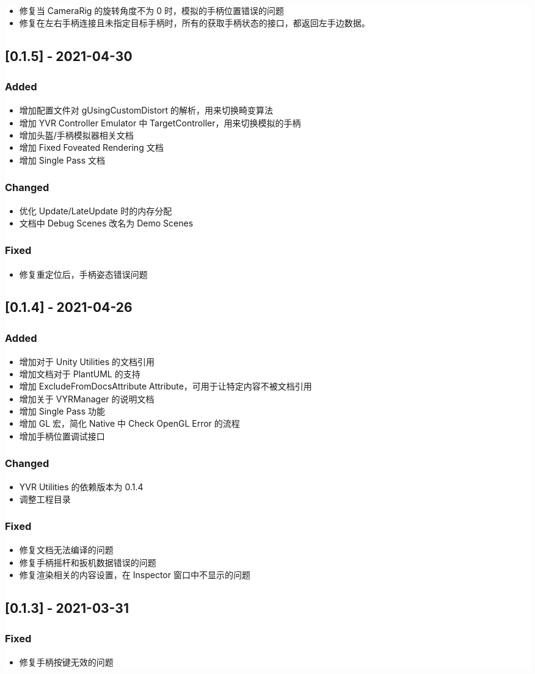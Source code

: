 -   修复当 CameraRig 的旋转角度不为 0 时，模拟的手柄位置错误的问题
-   修复在左右手柄连接且未指定目标手柄时，所有的获取手柄状态的接口，都返回左手边数据。

## [0.1.5] - 2021-04-30

### Added

-   增加配置文件对 gUsingCustomDistort 的解析，用来切换畸变算法
-   增加 YVR Controller Emulator 中 TargetController，用来切换模拟的手柄
-   增加头盔/手柄模拟器相关文档
-   增加 Fixed Foveated Rendering 文档
-   增加 Single Pass 文档

### Changed

-   优化 Update/LateUpdate 时的内存分配
-   文档中 Debug Scenes 改名为 Demo Scenes

### Fixed

-   修复重定位后，手柄姿态错误问题

## [0.1.4] - 2021-04-26

### Added

-   增加对于 Unity Utilities 的文档引用
-   增加文档对于 PlantUML 的支持
-   增加 ExcludeFromDocsAttribute Attribute，可用于让特定内容不被文档引用
-   增加关于 VYRManager 的说明文档
-   增加 Single Pass 功能
-   增加 GL 宏，简化 Native 中 Check OpenGL Error 的流程
-   增加手柄位置调试接口

### Changed

-   YVR Utilities 的依赖版本为 0.1.4
-   调整工程目录

### Fixed

-   修复文档无法编译的问题
-   修复手柄摇杆和扳机数据错误的问题
-   修复渲染相关的内容设置，在 Inspector 窗口中不显示的问题

## [0.1.3] - 2021-03-31

### Fixed

-   修复手柄按键无效的问题
